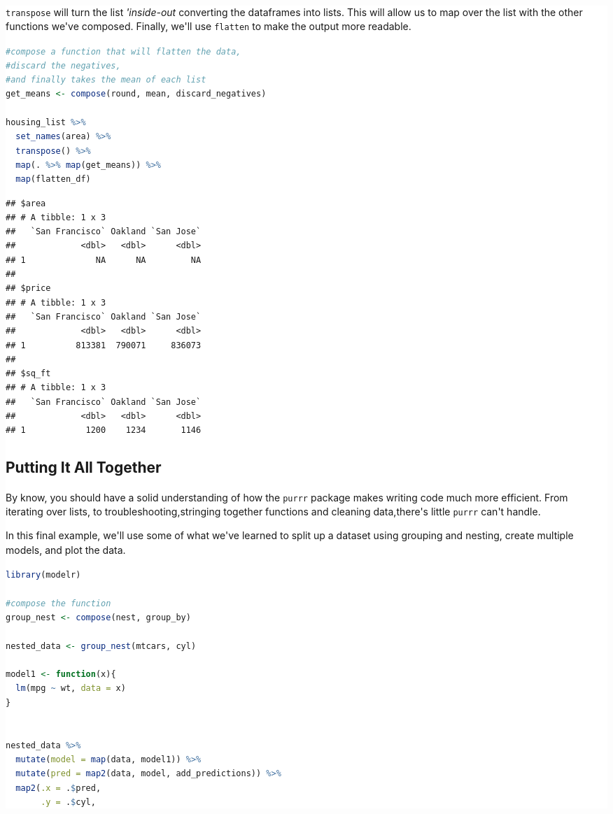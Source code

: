 `transpose` will turn the list *'inside-out* converting the dataframes into lists. This will allow us to map over the list with the other functions we've composed. Finally, we'll use `flatten` to make the output more readable.


```r
#compose a function that will flatten the data,
#discard the negatives,
#and finally takes the mean of each list
get_means <- compose(round, mean, discard_negatives)

housing_list %>%
  set_names(area) %>%
  transpose() %>%
  map(. %>% map(get_means)) %>%
  map(flatten_df)
```

```
## $area
## # A tibble: 1 x 3
##   `San Francisco` Oakland `San Jose`
##             <dbl>   <dbl>      <dbl>
## 1              NA      NA         NA
## 
## $price
## # A tibble: 1 x 3
##   `San Francisco` Oakland `San Jose`
##             <dbl>   <dbl>      <dbl>
## 1          813381  790071     836073
## 
## $sq_ft
## # A tibble: 1 x 3
##   `San Francisco` Oakland `San Jose`
##             <dbl>   <dbl>      <dbl>
## 1            1200    1234       1146
```


## Putting It All Together

By know, you should have a solid understanding of how the `purrr` package makes writing code much more efficient. From iterating over lists, to troubleshooting,stringing together functions and cleaning data,there's little `purrr` can't handle.

In this final example, we'll use some of what we've learned to split up a dataset using grouping and nesting, create multiple models, and plot the data.


```r
library(modelr)

#compose the function
group_nest <- compose(nest, group_by)

nested_data <- group_nest(mtcars, cyl)

model1 <- function(x){
  lm(mpg ~ wt, data = x)
}


nested_data %>%
  mutate(model = map(data, model1)) %>%
  mutate(pred = map2(data, model, add_predictions)) %>%
  map2(.x = .$pred,
       .y = .$cyl,
```